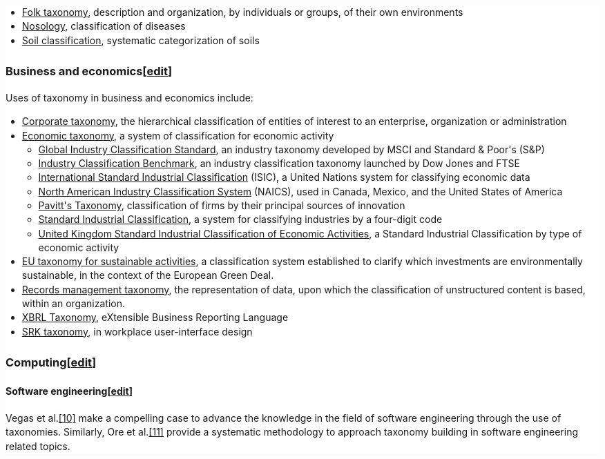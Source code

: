 - [Folk taxonomy](/wiki/Folk_taxonomy "Folk taxonomy"), description and organization, by individuals or groups, of their own environments
- [Nosology](/wiki/Nosology "Nosology"), classification of diseases
- [Soil classification](/wiki/Soil_classification "Soil classification"), systematic categorization of soils

### Business and economics[[edit](/w/index.php?title=Taxonomy&action=edit&section=6 "Edit section: Business and economics")]

Uses of taxonomy in business and economics include:

- [Corporate taxonomy](/wiki/Corporate_taxonomy "Corporate taxonomy"), the hierarchical classification of entities of interest to an enterprise, organization or administration
- [Economic taxonomy](/wiki/Economic_taxonomy "Economic taxonomy"), a system of classification for economic activity
    - [Global Industry Classification Standard](/wiki/Global_Industry_Classification_Standard "Global Industry Classification Standard"), an industry taxonomy developed by MSCI and Standard & Poor's (S&P)
    - [Industry Classification Benchmark](/wiki/Industry_Classification_Benchmark "Industry Classification Benchmark"), an industry classification taxonomy launched by Dow Jones and FTSE
    - [International Standard Industrial Classification](/wiki/International_Standard_Industrial_Classification "International Standard Industrial Classification") (ISIC), a United Nations system for classifying economic data
    - [North American Industry Classification System](/wiki/North_American_Industry_Classification_System "North American Industry Classification System") (NAICS), used in Canada, Mexico, and the United States of America
    - [Pavitt's Taxonomy](/wiki/Pavitt%27s_Taxonomy "Pavitt's Taxonomy"), classification of firms by their principal sources of innovation
    - [Standard Industrial Classification](/wiki/Standard_Industrial_Classification "Standard Industrial Classification"), a system for classifying industries by a four-digit code
    - [United Kingdom Standard Industrial Classification of Economic Activities](/wiki/United_Kingdom_Standard_Industrial_Classification_of_Economic_Activities "United Kingdom Standard Industrial Classification of Economic Activities"), a Standard Industrial Classification by type of economic activity
- [EU taxonomy for sustainable activities](/wiki/EU_taxonomy_for_sustainable_activities "EU taxonomy for sustainable activities"), a classification system established to clarify which investments are environmentally sustainable, in the context of the European Green Deal.
- [Records management taxonomy](/wiki/Records_management_taxonomy "Records management taxonomy"), the representation of data, upon which the classification of unstructured content is based, within an organization.
- [XBRL Taxonomy](/wiki/XBRL_Taxonomy "XBRL Taxonomy"), eXtensible Business Reporting Language
- [SRK taxonomy](/wiki/SRK_taxonomy "SRK taxonomy"), in workplace user-interface design

### Computing[[edit](/w/index.php?title=Taxonomy&action=edit&section=7 "Edit section: Computing")]

#### Software engineering[[edit](/w/index.php?title=Taxonomy&action=edit&section=8 "Edit section: Software engineering")]

Vegas et al.[[10]](#cite_note-10) make a compelling case to advance the knowledge in the field of software engineering through the use of taxonomies. Similarly, Ore et al.[[11]](#cite_note-11) provide a systematic methodology to approach taxonomy building in software engineering related topics.
